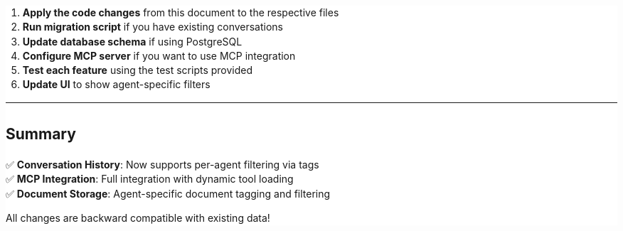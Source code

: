 1. **Apply the code changes** from this document to the respective files
2. **Run migration script** if you have existing conversations
3. **Update database schema** if using PostgreSQL
4. **Configure MCP server** if you want to use MCP integration
5. **Test each feature** using the test scripts provided
6. **Update UI** to show agent-specific filters

---

## Summary

✅ **Conversation History**: Now supports per-agent filtering via tags  
✅ **MCP Integration**: Full integration with dynamic tool loading  
✅ **Document Storage**: Agent-specific document tagging and filtering  

All changes are backward compatible with existing data!
